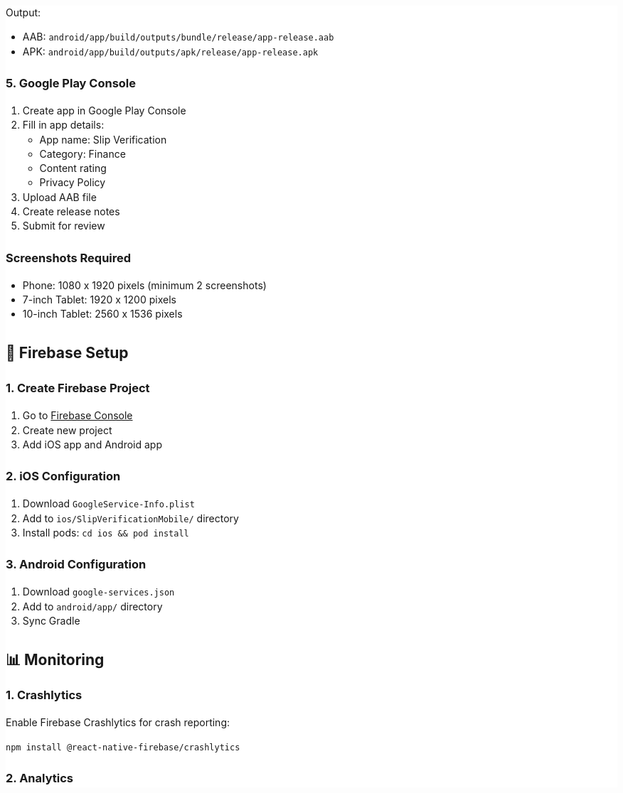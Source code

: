 Output:
- AAB: `android/app/build/outputs/bundle/release/app-release.aab`
- APK: `android/app/build/outputs/apk/release/app-release.apk`

### 5. Google Play Console

1. Create app in Google Play Console
2. Fill in app details:
   - App name: Slip Verification
   - Category: Finance
   - Content rating
   - Privacy Policy
3. Upload AAB file
4. Create release notes
5. Submit for review

### Screenshots Required
- Phone: 1080 x 1920 pixels (minimum 2 screenshots)
- 7-inch Tablet: 1920 x 1200 pixels
- 10-inch Tablet: 2560 x 1536 pixels

## 🔔 Firebase Setup

### 1. Create Firebase Project

1. Go to [Firebase Console](https://console.firebase.google.com/)
2. Create new project
3. Add iOS app and Android app

### 2. iOS Configuration

1. Download `GoogleService-Info.plist`
2. Add to `ios/SlipVerificationMobile/` directory
3. Install pods: `cd ios && pod install`

### 3. Android Configuration

1. Download `google-services.json`
2. Add to `android/app/` directory
3. Sync Gradle

## 📊 Monitoring

### 1. Crashlytics

Enable Firebase Crashlytics for crash reporting:

```bash
npm install @react-native-firebase/crashlytics
```

### 2. Analytics
